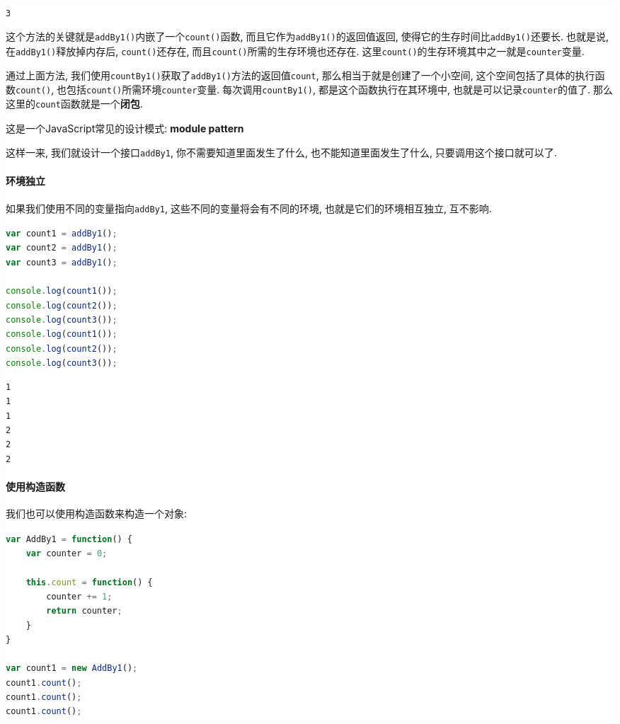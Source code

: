 


    3



这个方法的关键就是`addBy1()`内嵌了一个`count()`函数, 而且它作为`addBy1()`的返回值返回, 使得它的生存时间比`addBy1()`还要长. 也就是说, 在`addBy1()`释放掉内存后, `count()`还存在, 而且`count()`所需的生存环境也还存在. 这里`count()`的生存环境其中之一就是`counter`变量. 

通过上面方法, 我们使用`countBy1()`获取了`addBy1()`方法的返回值`count`, 那么相当于就是创建了一个小空间, 这个空间包括了具体的执行函数`count()`, 也包括`count()`所需环境`counter`变量. 每次调用`countBy1()`, 都是这个函数执行在其环境中, 也就是可以记录`counter`的值了. 那么这里的`count`函数就是一个**闭包**. 

这是一个JavaScript常见的设计模式: **module pattern**

这样一来, 我们就设计一个接口`addBy1`, 你不需要知道里面发生了什么, 也不能知道里面发生了什么, 只要调用这个接口就可以了.

#### 环境独立
如果我们使用不同的变量指向`addBy1`, 这些不同的变量将会有不同的环境, 也就是它们的环境相互独立, 互不影响.


```javascript
var count1 = addBy1();
var count2 = addBy1();
var count3 = addBy1();

console.log(count1());
console.log(count2());
console.log(count3());
console.log(count1());
console.log(count2());
console.log(count3());
```

    1
    1
    1
    2
    2
    2



#### 使用构造函数
我们也可以使用构造函数来构造一个对象:


```javascript
var AddBy1 = function() {
    var counter = 0;
    
    this.count = function() {
        counter += 1;
        return counter;
    }
}

var count1 = new AddBy1();
count1.count();
count1.count();
count1.count();
```
